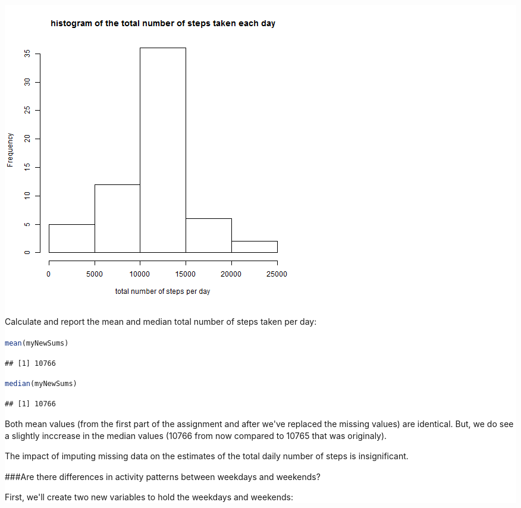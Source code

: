 ![plot of chunk unnamed-chunk-13](figure/unnamed-chunk-13.png) 

Calculate and report the mean and median total number of steps taken per day:

```r
mean(myNewSums)
```

```
## [1] 10766
```


```r
median(myNewSums)
```

```
## [1] 10766
```

Both mean values (from the first part of the assignment and after we've replaced the missing values) are identical. But, we do see a slightly inccrease in the median values (10766 from now compared to 10765 that was originaly). 

The impact of imputing missing data on the estimates of the total daily number of steps is insignificant.

###Are there differences in activity patterns between weekdays and weekends?

First, we'll create two new variables to hold the weekdays and weekends:
